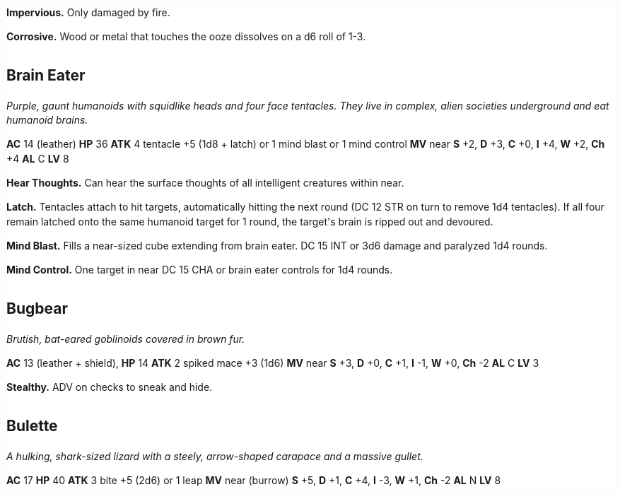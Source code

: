 **Impervious.** Only damaged by fire.

**Corrosive.** Wood or metal that touches the ooze dissolves on a d6 roll of 1-3.


## **Brain Eater**

_Purple, gaunt humanoids with squidlike heads and four face tentacles. They live in complex, alien societies underground and eat humanoid brains._

**AC** 14 (leather)
**HP** 36
**ATK** 4 tentacle +5 (1d8 + latch) or 1 mind blast or 1 mind control
**MV** near
**S** +2, **D** +3, **C** +0, **I** +4, **W** +2, **Ch** +4
**AL** C
**LV** 8

**Hear Thoughts.** Can hear the surface thoughts of all intelligent creatures within near.

**Latch.** Tentacles attach to hit targets, automatically hitting the next round (DC 12 STR on turn to remove 1d4 tentacles). If all four remain latched onto the same humanoid target for 1 round, the target's brain is ripped out and devoured.

**Mind Blast.** Fills a near-sized cube extending from brain eater. DC 15 INT or 3d6 damage and paralyzed 1d4 rounds.

**Mind Control.** One target in near DC 15 CHA or brain eater controls for 1d4 rounds.


## **Bugbear**

_Brutish, bat-eared goblinoids covered in brown fur._

**AC** 13 (leather + shield), 
**HP** 14
**ATK** 2 spiked mace +3 (1d6)
**MV** near
**S** +3, **D** +0, **C** +1, **I** -1, **W** +0, **Ch** -2
**AL** C
**LV** 3

**Stealthy.** ADV on checks to sneak and hide.


## **Bulette**

_A hulking, shark-sized lizard with a steely, arrow-shaped carapace and a massive gullet._

**AC** 17
**HP** 40
**ATK** 3 bite +5 (2d6) or 1 leap
**MV** near (burrow)
**S** +5, **D** +1, **C** +4, **I** -3, **W** +1, **Ch** -2
**AL** N
**LV** 8

